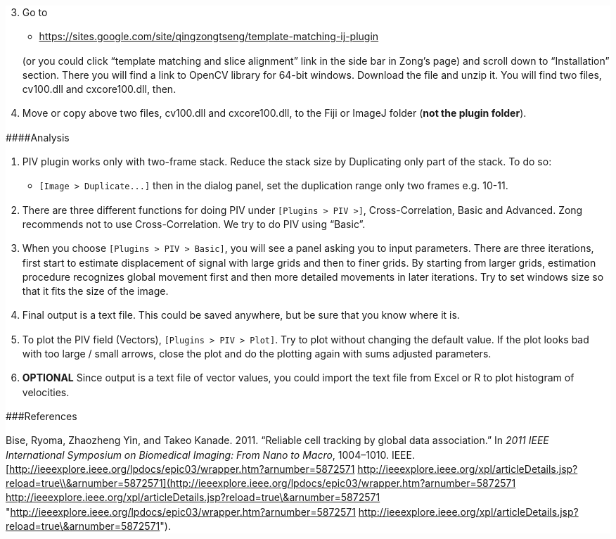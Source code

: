 3.  Go to

    -   <https://sites.google.com/site/qingzongtseng/template-matching-ij-plugin>

    (or you could click “template matching and slice alignment” link
    in the side bar in Zong’s page) and scroll down to
    “Installation” section. There you will find a link to OpenCV
    library for 64-bit windows. Download the file and unzip it. You
    will find two files, cv100.dll and cxcore100.dll, then.

4.  Move or copy above two files, cv100.dll and cxcore100.dll, to
    the Fiji or ImageJ folder (**not the plugin folder**).

####Analysis

1.  PIV plugin works only with two-frame stack. Reduce the stack
    size by Duplicating only part of the stack. To do so:

    -   `[Image > Duplicate...]` then in the dialog panel, set the
        duplication range only two frames e.g. 10-11.

2.  There are three different functions for doing PIV under
    `[Plugins > PIV >]`, Cross-Correlation, Basic and Advanced. Zong
    recommends not to use Cross-Correlation. We try to do PIV using
    “Basic”.

3.  When you choose `[Plugins > PIV > Basic]`, you will see a panel
    asking you to input parameters. There are three iterations,
    first start to estimate displacement of signal with large grids
    and then to finer grids. By starting from larger grids,
    estimation procedure recognizes global movement first and then
    more detailed movements in later iterations. Try to set windows
    size so that it fits the size of the image.

4.  Final output is a text file. This could be saved anywhere, but
    be sure that you know where it is.

5.  To plot the PIV field (Vectors), `[Plugins > PIV > Plot]`. Try
    to plot without changing the default value. If the plot looks
    bad with too large / small arrows, close the plot and do the
    plotting again with sums adjusted parameters.

6.  **OPTIONAL** Since output is a text file of vector values, you
    could import the text file from Excel or R to plot histogram of
    velocities.

###References

Bise, Ryoma, Zhaozheng Yin, and Takeo Kanade. 2011. “Reliable cell
tracking by global data association.” In *2011 IEEE International
Symposium on Biomedical Imaging: From Nano to Macro*, 1004–1010. IEEE.
[http://ieeexplore.ieee.org/lpdocs/epic03/wrapper.htm?arnumber=5872571
http://ieeexplore.ieee.org/xpl/articleDetails.jsp?reload=true\\&arnumber=5872571](http://ieeexplore.ieee.org/lpdocs/epic03/wrapper.htm?arnumber=5872571 http://ieeexplore.ieee.org/xpl/articleDetails.jsp?reload=true\&arnumber=5872571 "http://ieeexplore.ieee.org/lpdocs/epic03/wrapper.htm?arnumber=5872571 http://ieeexplore.ieee.org/xpl/articleDetails.jsp?reload=true\&arnumber=5872571").
